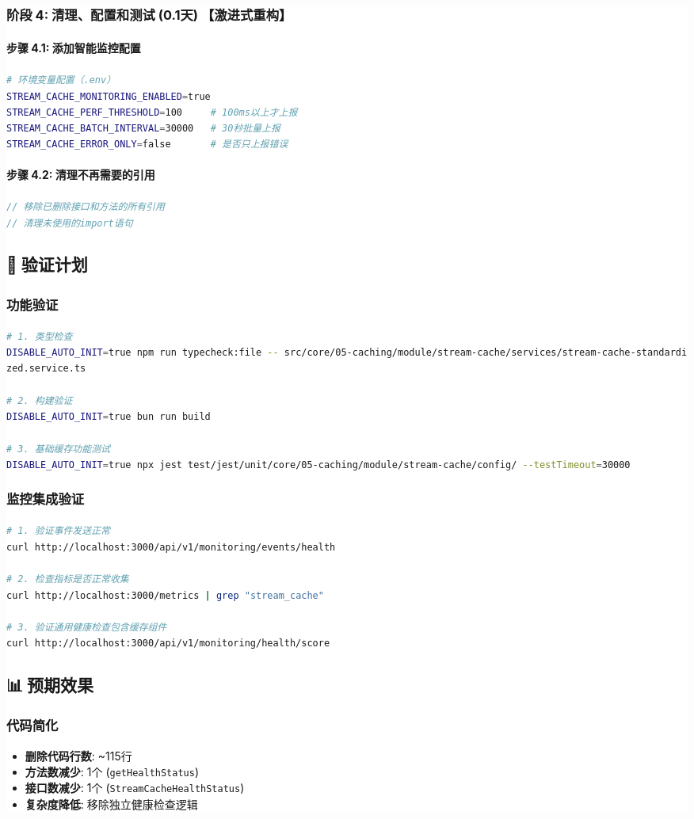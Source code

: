 ### **阶段 4: 清理、配置和测试 (0.1天)** 【激进式重构】

#### 步骤 4.1: 添加智能监控配置
```bash
# 环境变量配置（.env）
STREAM_CACHE_MONITORING_ENABLED=true
STREAM_CACHE_PERF_THRESHOLD=100     # 100ms以上才上报
STREAM_CACHE_BATCH_INTERVAL=30000   # 30秒批量上报
STREAM_CACHE_ERROR_ONLY=false       # 是否只上报错误
```

#### 步骤 4.2: 清理不再需要的引用
```typescript
// 移除已删除接口和方法的所有引用
// 清理未使用的import语句
```

## 🧪 验证计划

### 功能验证
```bash
# 1. 类型检查
DISABLE_AUTO_INIT=true npm run typecheck:file -- src/core/05-caching/module/stream-cache/services/stream-cache-standardized.service.ts

# 2. 构建验证
DISABLE_AUTO_INIT=true bun run build

# 3. 基础缓存功能测试
DISABLE_AUTO_INIT=true npx jest test/jest/unit/core/05-caching/module/stream-cache/config/ --testTimeout=30000
```

### 监控集成验证
```bash
# 1. 验证事件发送正常
curl http://localhost:3000/api/v1/monitoring/events/health

# 2. 检查指标是否正常收集
curl http://localhost:3000/metrics | grep "stream_cache"

# 3. 验证通用健康检查包含缓存组件
curl http://localhost:3000/api/v1/monitoring/health/score
```

## 📊 预期效果

### 代码简化
- **删除代码行数**: ~115行
- **方法数减少**: 1个 (`getHealthStatus`)
- **接口数减少**: 1个 (`StreamCacheHealthStatus`)
- **复杂度降低**: 移除独立健康检查逻辑
